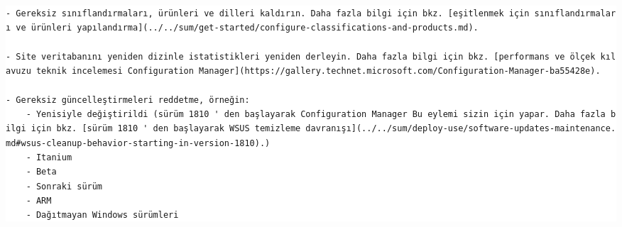     - Gereksiz sınıflandırmaları, ürünleri ve dilleri kaldırın. Daha fazla bilgi için bkz. [eşitlenmek için sınıflandırmaları ve ürünleri yapılandırma](../../sum/get-started/configure-classifications-and-products.md).  

    - Site veritabanını yeniden dizinle istatistikleri yeniden derleyin. Daha fazla bilgi için bkz. [performans ve ölçek kılavuzu teknik incelemesi Configuration Manager](https://gallery.technet.microsoft.com/Configuration-Manager-ba55428e).  

    - Gereksiz güncelleştirmeleri reddetme, örneğin:
        - Yenisiyle değiştirildi (sürüm 1810 ' den başlayarak Configuration Manager Bu eylemi sizin için yapar. Daha fazla bilgi için bkz. [sürüm 1810 ' den başlayarak WSUS temizleme davranışı](../../sum/deploy-use/software-updates-maintenance.md#wsus-cleanup-behavior-starting-in-version-1810).)
        - Itanium
        - Beta
        - Sonraki sürüm
        - ARM
        - Dağıtmayan Windows sürümleri

